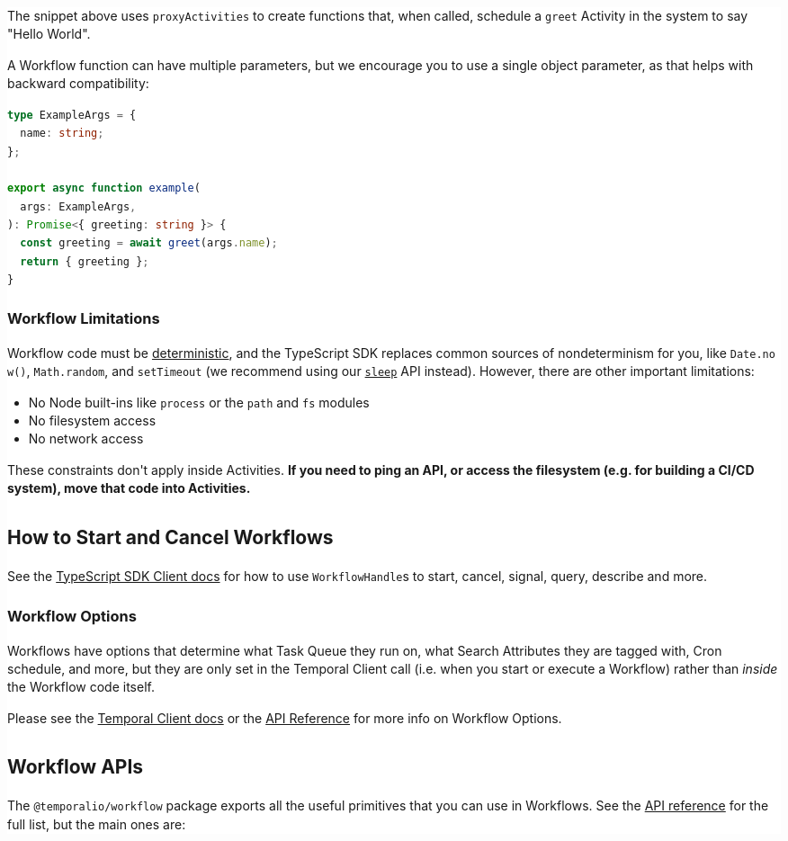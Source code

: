 

The snippet above uses `proxyActivities` to create functions that, when called, schedule a `greet` Activity in the system to say "Hello World".

A Workflow function can have multiple parameters, but we encourage you to use a single object parameter, as that helps with backward compatibility:

```ts
type ExampleArgs = {
  name: string;
};

export async function example(
  args: ExampleArgs,
): Promise<{ greeting: string }> {
  const greeting = await greet(args.name);
  return { greeting };
}
```

### Workflow Limitations

Workflow code must be [deterministic](/typescript/determinism), and the TypeScript SDK replaces common sources of nondeterminism for you, like `Date.now()`, `Math.random`, and `setTimeout` (we recommend using our [`sleep`](/typescript/workflows#sleep) API instead).
However, there are other important limitations:

- No Node built-ins like `process` or the `path` and `fs` modules
- No filesystem access
- No network access

These constraints don't apply inside Activities.
**If you need to ping an API, or access the filesystem (e.g. for building a CI/CD system), move that code into Activities.**

## How to Start and Cancel Workflows

See the [TypeScript SDK Client docs](/typescript/clients) for how to use `WorkflowHandle`s to start, cancel, signal, query, describe and more.

### Workflow Options

Workflows have options that determine what Task Queue they run on, what Search Attributes they are tagged with, Cron schedule, and more, but they are only set in the Temporal Client call (i.e. when you start or execute a Workflow) rather than _inside_ the Workflow code itself.

Please see the [Temporal Client docs](/typescript/clients) or the [API Reference](https://typescript.temporal.io/api/interfaces/client.WorkflowOptions) for more info on Workflow Options.

## Workflow APIs

The `@temporalio/workflow` package exports all the useful primitives that you can use in Workflows. See the [API reference](https://typescript.temporal.io/api/namespaces/workflow) for the full list, but the main ones are:
